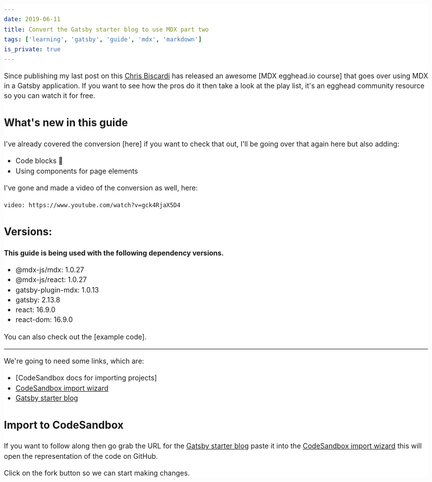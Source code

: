 ```yaml
---
date: 2019-06-11
title: Convert the Gatsby starter blog to use MDX part two
tags: ['learning', 'gatsby', 'guide', 'mdx', 'markdown']
is_private: true
---
```


Since publishing my last post on this [Chris Biscardi] has released an
awesome [MDX egghead.io course] that goes over using MDX in a Gatsby
application. If you want to see how the pros do it then take a look at
the play list, it's an egghead community resource so you can watch it
for free.

## What's new in this guide

I've already covered the conversion [here] if you want to check that
out, I'll be going over that again here but also adding:

- Code blocks 🎉
- Using components for page elements

I've gone and made a video of the conversion as well, here:

`video: https://www.youtube.com/watch?v=gck4RjaX5D4`

## Versions:

**This guide is being used with the following dependency versions.**

- @mdx-js/mdx: 1.0.27
- @mdx-js/react: 1.0.27
- gatsby-plugin-mdx: 1.0.13
- gatsby: 2.13.8
- react: 16.9.0
- react-dom: 16.9.0

You can also check out the [example code].

---

We're going to need some links, which are:

- [CodeSandbox docs for importing projects]
- [CodeSandbox import wizard]
- [Gatsby starter blog]

## Import to CodeSandbox

If you want to follow along then go grab the URL for the [Gatsby
starter blog] paste it into the [CodeSandbox import wizard] this will
open the representation of the code on GitHub.

Click on the fork button so we can start making changes.


[twitter]: https://twitter.com/spences10
[ask me anything]: https://github.com/spences10/ama
[gatsby starter blog]: https://github.com/gatsbyjs/gatsby-starter-blog
[codesandbox import wizard]: https://codesandbox.io/s/github
[chris biscardi]: https://twitter.com/chrisbiscardi